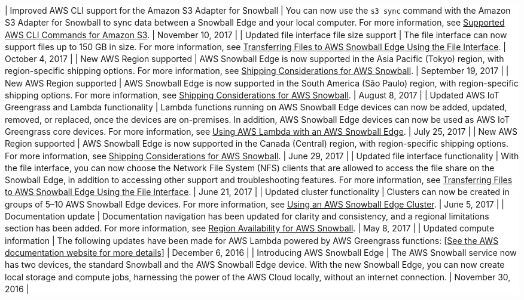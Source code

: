 | Improved AWS CLI support for the Amazon S3 Adapter for Snowball | You can now use the `s3 sync` command with the Amazon S3 Adapter for Snowball to sync data between a Snowball Edge and your local computer\. For more information, see [Supported AWS CLI Commands for Amazon S3](using-adapter-cli.md#using-adapter-cli-commands)\. | November 10, 2017 | 
| Updated file interface file size support | The file interface can now support files up to 150 GB in size\. For more information, see [Transferring Files to AWS Snowball Edge Using the File Interface](using-fileinterface.md)\. | October 4, 2017 | 
| New AWS Region supported | AWS Snowball Edge is now supported in the Asia Pacific \(Tokyo\) region, with region\-specific shipping options\. For more information, see [Shipping Considerations for AWS Snowball](shipping.md)\. | September 19, 2017 | 
| New AWS Region supported | AWS Snowball Edge is now supported in the South America \(São Paulo\) region, with region\-specific shipping options\. For more information, see [Shipping Considerations for AWS Snowball](shipping.md)\. | August 8, 2017 | 
| Updated AWS IoT Greengrass and Lambda functionality | Lambda functions running on AWS Snowball Edge devices can now be added, updated, removed, or replaced, once the devices are on\-premises\. In addition, AWS Snowball Edge devices can now be used as AWS IoT Greengrass core devices\. For more information, see [Using AWS Lambda with an AWS Snowball Edge](using-lambda.md)\. | July 25, 2017 | 
| New AWS Region supported | AWS Snowball Edge is now supported in the Canada \(Central\) region, with region\-specific shipping options\. For more information, see [Shipping Considerations for AWS Snowball](shipping.md)\. | June 29, 2017 | 
| Updated file interface functionality | With the file interface, you can now choose the Network File System \(NFS\) clients that are allowed to access the file share on the Snowball Edge, in addition to accessing other support and troubleshooting features\. For more information, see [Transferring Files to AWS Snowball Edge Using the File Interface](using-fileinterface.md)\. | June 21, 2017 | 
| Updated cluster functionality | Clusters can now be created in groups of 5–10 AWS Snowball Edge devices\. For more information, see [Using an AWS Snowball Edge Cluster](UsingCluster.md)\. | June 5, 2017 | 
| Documentation update | Documentation navigation has been updated for clarity and consistency, and a regional limitations section has been added\. For more information, see [Region Availability for AWS Snowball](limits.md#region-limits)\. | May 8, 2017 | 
| Updated compute information | The following updates have been made for AWS Lambda powered by AWS Greengrass functions: [\[See the AWS documentation website for more details\]](http://docs.aws.amazon.com/snowball/latest/developer-guide/doc-history.html) | December 6, 2016 | 
| Introducing AWS Snowball Edge | The AWS Snowball service now has two devices, the standard Snowball and the AWS Snowball Edge device\. With the new Snowball Edge, you can now create local storage and compute jobs, harnessing the power of the AWS Cloud locally, without an internet connection\. | November 30, 2016 | 